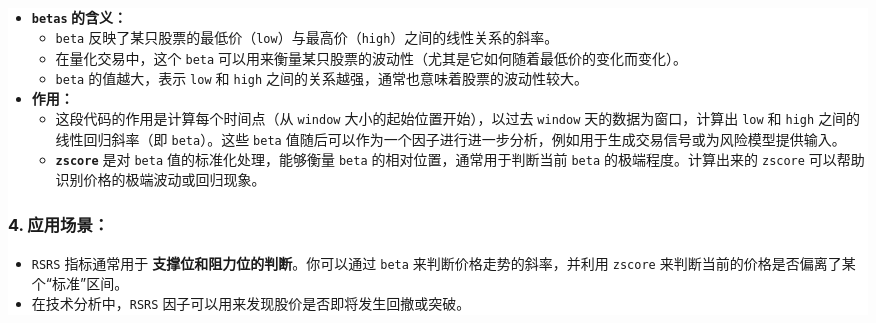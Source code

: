 -   **`betas` 的含义：**
    -   `beta` 反映了某只股票的最低价（`low`）与最高价（`high`）之间的线性关系的斜率。
    -   在量化交易中，这个 `beta` 可以用来衡量某只股票的波动性（尤其是它如何随着最低价的变化而变化）。
    -   `beta` 的值越大，表示 `low` 和 `high` 之间的关系越强，通常也意味着股票的波动性较大。
-   **作用：**
    -   这段代码的作用是计算每个时间点（从 `window` 大小的起始位置开始），以过去 `window` 天的数据为窗口，计算出 `low` 和 `high` 之间的线性回归斜率（即 `beta`）。这些 `beta` 值随后可以作为一个因子进行进一步分析，例如用于生成交易信号或为风险模型提供输入。
    -   **`zscore`** 是对 `beta` 值的标准化处理，能够衡量 `beta` 的相对位置，通常用于判断当前 `beta` 的极端程度。计算出来的 `zscore` 可以帮助识别价格的极端波动或回归现象。

### 4. **应用场景：**

-   `RSRS` 指标通常用于 **支撑位和阻力位的判断**。你可以通过 `beta` 来判断价格走势的斜率，并利用 `zscore` 来判断当前的价格是否偏离了某个“标准”区间。
-   在技术分析中，`RSRS` 因子可以用来发现股价是否即将发生回撤或突破。